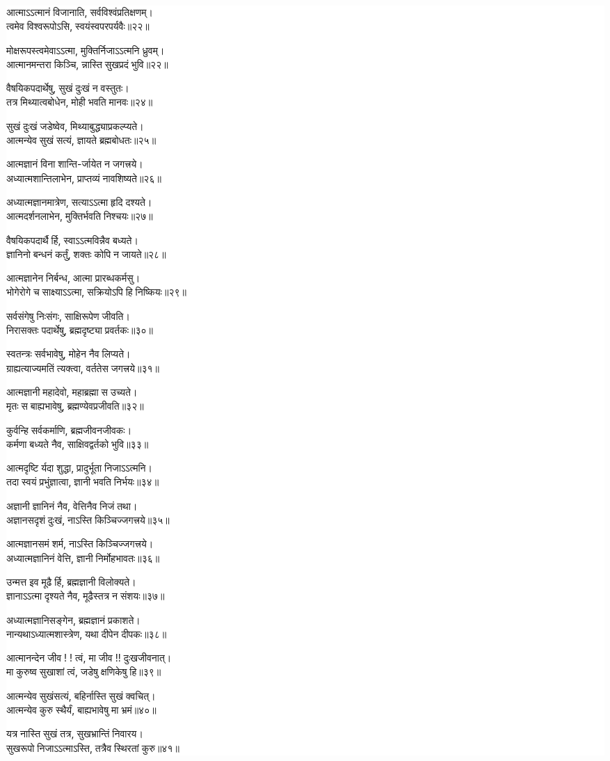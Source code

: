 आत्माऽऽत्मानं विजानाति, सर्वविश्वंप्रतिक्षणम्‌।  
त्वमेव विश्वरूपोऽसि, स्वयंस्वपरपर्यवैः॥२२॥

मोक्षरूपस्त्वमेवाऽऽत्मा, मुक्तिर्निजाऽऽत्मनि ध्रुवम्‌।  
आत्मानमन्तरा किञ्चि, न्नास्ति सुखप्रदं भुवि॥२२॥

वैषयिकपदार्थेषु, सुखं दुःखं न वस्तुतः।  
तत्र मिथ्यात्वबोधेन, मोही भवति मानवः॥२४॥

सुखं दुःखं जडेष्वेव, मिथ्याबुद्ध्याप्रकल्प्यते।  
आत्मन्येव सुखं सत्यं, ज्ञायते ब्रह्मबोधतः॥२५॥

आत्मज्ञानं विना शान्ति-र्जायेत न जगत्त्रये।  
अध्यात्मशान्तिलाभेन, प्राप्तव्यं नावशिष्यते॥२६॥

अध्यात्मज्ञानमात्रेण, सत्याऽऽत्मा हृदि दश्यते।  
आत्मदर्शनलाभेन, मुक्तिर्भवति निश्चयः॥२७॥

वैषयिकपदार्थै र्हि, स्वाऽऽत्मविन्नैव बध्यते।  
ज्ञानिनो बन्धनं कर्तुं, शक्तः कोपि न जायते॥२८॥

आत्मज्ञानेन निर्बन्ध, आत्मा प्रारब्धकर्मसु।  
भोगेरोगे च साक्ष्याऽऽत्मा, सक्रियोऽपि हि निष्कियः॥२९॥

सर्वसंगेषु निःसंगः, साक्षिरूपेण जीवति।  
निरासक्तः पदार्थेषु, ब्रह्मदृष्ट्या प्रवर्तकः॥३०॥

स्वतन्त्रः सर्वभावेषु, मोहेन नैव लिप्यते।  
ग्राह्यत्याज्यमतिं त्यक्त्वा, वर्ततेस जगत्त्रये॥३१॥

आत्मज्ञानी महादेवो, महाब्रह्मा स उच्यते।  
मृतः स बाह्यभावेषु, ब्रह्मण्येवप्रजीवति॥३२॥

कुर्वन्हि सर्वकर्माणि, ब्रह्मजीवनजीवकः।  
कर्मणा बध्यते नैव, साक्षिवद्वर्तको भुवि॥३३॥

आत्मदृष्टि र्यदा शुद्धा, प्रादुर्भूता निजाऽऽत्मनि।  
तदा स्वयं प्रभुंज्ञात्वा, ज्ञानी भवति निर्भयः॥३४॥

अज्ञानी ज्ञानिनं नैव, वेत्तिनैव निजं तथा।  
अज्ञानसदृशं दुःखं, नाऽस्ति किञ्चिज्जगत्त्रये॥३५॥

आत्मज्ञानसमं शर्म, नाऽस्ति किञ्चिज्जगत्त्रये।  
अध्यात्मज्ञानिनं वेत्ति, ज्ञानी निर्मोहभावतः॥३६॥

उन्मत्त इव मूढै र्हि, ब्रह्मज्ञानी विलोक्यते।  
ज्ञानाऽऽत्मा दृश्यते नैव, मूढैस्तत्र न संशयः॥३७॥

अध्यात्मज्ञानिसङ्गेन, ब्रह्मज्ञानं प्रकाशते।  
नान्यथाऽध्यात्मशास्त्रेण, यथा दीपेन दीपकः॥३८॥

आत्मानन्देन जीव ! ! त्वं, मा जीव !! दुःखजीवनात्‌।  
मा कुरुष्व सुखाशां त्वं, जडेषु क्षणिकेषु हि॥३९॥

आत्मन्येव सुखंसत्यं, बहिर्नास्ति सुखं क्वचित्‌।  
आत्मन्येव कुरु स्थैर्यं, बाह्यभावेषु मा भ्रमं॥४०॥

यत्र नास्ति सुखं तत्र, सुखभ्रान्तिं निवारय।  
सुखरूपो निजाऽऽत्माऽस्ति, तत्रैव स्थिरतां कुरु॥४१॥
